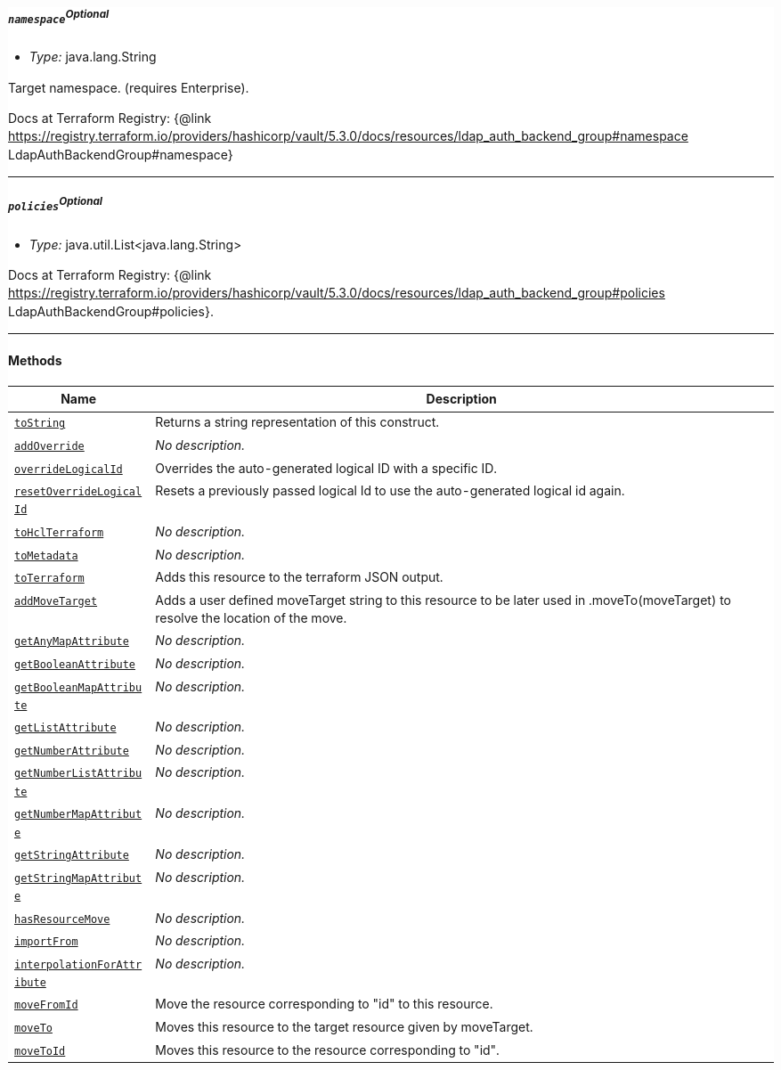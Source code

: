 ##### `namespace`<sup>Optional</sup> <a name="namespace" id="@cdktf/provider-vault.ldapAuthBackendGroup.LdapAuthBackendGroup.Initializer.parameter.namespace"></a>

- *Type:* java.lang.String

Target namespace. (requires Enterprise).

Docs at Terraform Registry: {@link https://registry.terraform.io/providers/hashicorp/vault/5.3.0/docs/resources/ldap_auth_backend_group#namespace LdapAuthBackendGroup#namespace}

---

##### `policies`<sup>Optional</sup> <a name="policies" id="@cdktf/provider-vault.ldapAuthBackendGroup.LdapAuthBackendGroup.Initializer.parameter.policies"></a>

- *Type:* java.util.List<java.lang.String>

Docs at Terraform Registry: {@link https://registry.terraform.io/providers/hashicorp/vault/5.3.0/docs/resources/ldap_auth_backend_group#policies LdapAuthBackendGroup#policies}.

---

#### Methods <a name="Methods" id="Methods"></a>

| **Name** | **Description** |
| --- | --- |
| <code><a href="#@cdktf/provider-vault.ldapAuthBackendGroup.LdapAuthBackendGroup.toString">toString</a></code> | Returns a string representation of this construct. |
| <code><a href="#@cdktf/provider-vault.ldapAuthBackendGroup.LdapAuthBackendGroup.addOverride">addOverride</a></code> | *No description.* |
| <code><a href="#@cdktf/provider-vault.ldapAuthBackendGroup.LdapAuthBackendGroup.overrideLogicalId">overrideLogicalId</a></code> | Overrides the auto-generated logical ID with a specific ID. |
| <code><a href="#@cdktf/provider-vault.ldapAuthBackendGroup.LdapAuthBackendGroup.resetOverrideLogicalId">resetOverrideLogicalId</a></code> | Resets a previously passed logical Id to use the auto-generated logical id again. |
| <code><a href="#@cdktf/provider-vault.ldapAuthBackendGroup.LdapAuthBackendGroup.toHclTerraform">toHclTerraform</a></code> | *No description.* |
| <code><a href="#@cdktf/provider-vault.ldapAuthBackendGroup.LdapAuthBackendGroup.toMetadata">toMetadata</a></code> | *No description.* |
| <code><a href="#@cdktf/provider-vault.ldapAuthBackendGroup.LdapAuthBackendGroup.toTerraform">toTerraform</a></code> | Adds this resource to the terraform JSON output. |
| <code><a href="#@cdktf/provider-vault.ldapAuthBackendGroup.LdapAuthBackendGroup.addMoveTarget">addMoveTarget</a></code> | Adds a user defined moveTarget string to this resource to be later used in .moveTo(moveTarget) to resolve the location of the move. |
| <code><a href="#@cdktf/provider-vault.ldapAuthBackendGroup.LdapAuthBackendGroup.getAnyMapAttribute">getAnyMapAttribute</a></code> | *No description.* |
| <code><a href="#@cdktf/provider-vault.ldapAuthBackendGroup.LdapAuthBackendGroup.getBooleanAttribute">getBooleanAttribute</a></code> | *No description.* |
| <code><a href="#@cdktf/provider-vault.ldapAuthBackendGroup.LdapAuthBackendGroup.getBooleanMapAttribute">getBooleanMapAttribute</a></code> | *No description.* |
| <code><a href="#@cdktf/provider-vault.ldapAuthBackendGroup.LdapAuthBackendGroup.getListAttribute">getListAttribute</a></code> | *No description.* |
| <code><a href="#@cdktf/provider-vault.ldapAuthBackendGroup.LdapAuthBackendGroup.getNumberAttribute">getNumberAttribute</a></code> | *No description.* |
| <code><a href="#@cdktf/provider-vault.ldapAuthBackendGroup.LdapAuthBackendGroup.getNumberListAttribute">getNumberListAttribute</a></code> | *No description.* |
| <code><a href="#@cdktf/provider-vault.ldapAuthBackendGroup.LdapAuthBackendGroup.getNumberMapAttribute">getNumberMapAttribute</a></code> | *No description.* |
| <code><a href="#@cdktf/provider-vault.ldapAuthBackendGroup.LdapAuthBackendGroup.getStringAttribute">getStringAttribute</a></code> | *No description.* |
| <code><a href="#@cdktf/provider-vault.ldapAuthBackendGroup.LdapAuthBackendGroup.getStringMapAttribute">getStringMapAttribute</a></code> | *No description.* |
| <code><a href="#@cdktf/provider-vault.ldapAuthBackendGroup.LdapAuthBackendGroup.hasResourceMove">hasResourceMove</a></code> | *No description.* |
| <code><a href="#@cdktf/provider-vault.ldapAuthBackendGroup.LdapAuthBackendGroup.importFrom">importFrom</a></code> | *No description.* |
| <code><a href="#@cdktf/provider-vault.ldapAuthBackendGroup.LdapAuthBackendGroup.interpolationForAttribute">interpolationForAttribute</a></code> | *No description.* |
| <code><a href="#@cdktf/provider-vault.ldapAuthBackendGroup.LdapAuthBackendGroup.moveFromId">moveFromId</a></code> | Move the resource corresponding to "id" to this resource. |
| <code><a href="#@cdktf/provider-vault.ldapAuthBackendGroup.LdapAuthBackendGroup.moveTo">moveTo</a></code> | Moves this resource to the target resource given by moveTarget. |
| <code><a href="#@cdktf/provider-vault.ldapAuthBackendGroup.LdapAuthBackendGroup.moveToId">moveToId</a></code> | Moves this resource to the resource corresponding to "id". |